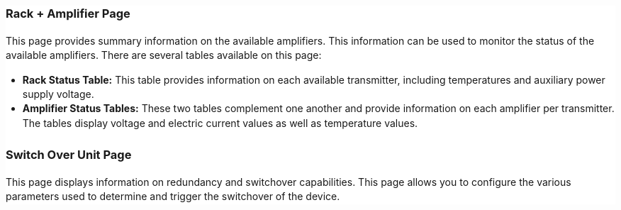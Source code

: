 ### Rack + Amplifier Page

This page provides summary information on the available amplifiers. This information can be used to monitor the status of the available amplifiers. There are several tables available on this page:

- **Rack Status Table:** This table provides information on each available transmitter, including temperatures and auxiliary power supply voltage.
- **Amplifier Status Tables:** These two tables complement one another and provide information on each amplifier per transmitter. The tables display voltage and electric current values as well as temperature values.

### Switch Over Unit Page

This page displays information on redundancy and switchover capabilities. This page allows you to configure the various parameters used to determine and trigger the switchover of the device.
